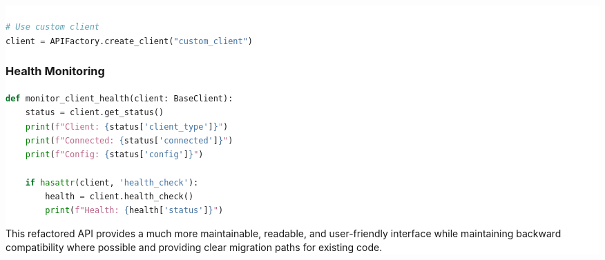 ```python

# Use custom client
client = APIFactory.create_client("custom_client")
```

### Health Monitoring
```python
def monitor_client_health(client: BaseClient):
    status = client.get_status()
    print(f"Client: {status['client_type']}")
    print(f"Connected: {status['connected']}")
    print(f"Config: {status['config']}")
    
    if hasattr(client, 'health_check'):
        health = client.health_check()
        print(f"Health: {health['status']}")
```

This refactored API provides a much more maintainable, readable, and user-friendly interface while maintaining backward compatibility where possible and providing clear migration paths for existing code.
